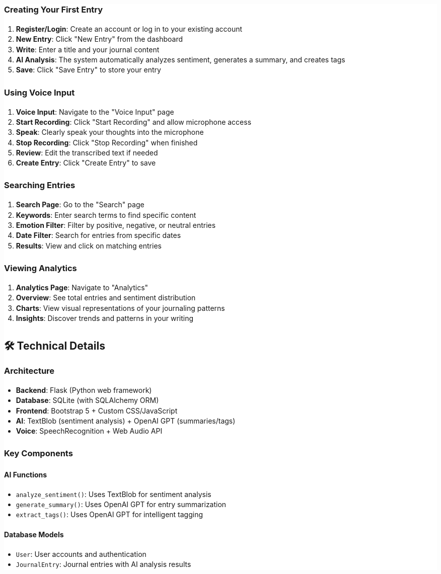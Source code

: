 ### Creating Your First Entry

1. **Register/Login**: Create an account or log in to your existing account
2. **New Entry**: Click "New Entry" from the dashboard
3. **Write**: Enter a title and your journal content
4. **AI Analysis**: The system automatically analyzes sentiment, generates a summary, and creates tags
5. **Save**: Click "Save Entry" to store your entry

### Using Voice Input

1. **Voice Input**: Navigate to the "Voice Input" page
2. **Start Recording**: Click "Start Recording" and allow microphone access
3. **Speak**: Clearly speak your thoughts into the microphone
4. **Stop Recording**: Click "Stop Recording" when finished
5. **Review**: Edit the transcribed text if needed
6. **Create Entry**: Click "Create Entry" to save

### Searching Entries

1. **Search Page**: Go to the "Search" page
2. **Keywords**: Enter search terms to find specific content
3. **Emotion Filter**: Filter by positive, negative, or neutral entries
4. **Date Filter**: Search for entries from specific dates
5. **Results**: View and click on matching entries

### Viewing Analytics

1. **Analytics Page**: Navigate to "Analytics"
2. **Overview**: See total entries and sentiment distribution
3. **Charts**: View visual representations of your journaling patterns
4. **Insights**: Discover trends and patterns in your writing

## 🛠️ Technical Details

### Architecture
- **Backend**: Flask (Python web framework)
- **Database**: SQLite (with SQLAlchemy ORM)
- **Frontend**: Bootstrap 5 + Custom CSS/JavaScript
- **AI**: TextBlob (sentiment analysis) + OpenAI GPT (summaries/tags)
- **Voice**: SpeechRecognition + Web Audio API

### Key Components

#### AI Functions
- `analyze_sentiment()`: Uses TextBlob for sentiment analysis
- `generate_summary()`: Uses OpenAI GPT for entry summarization
- `extract_tags()`: Uses OpenAI GPT for intelligent tagging

#### Database Models
- `User`: User accounts and authentication
- `JournalEntry`: Journal entries with AI analysis results
